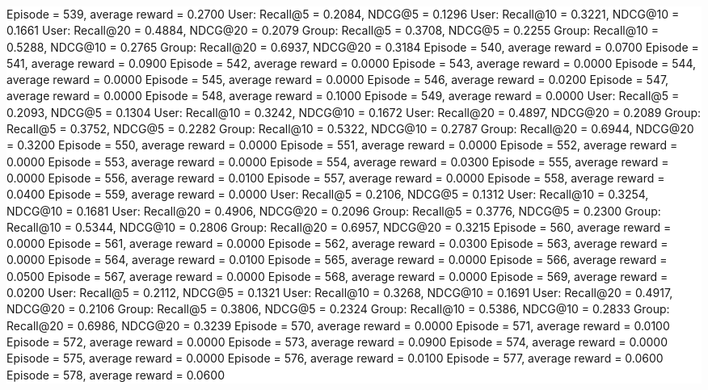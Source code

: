 Episode = 539, average reward = 0.2700
User: Recall@5 = 0.2084, NDCG@5 = 0.1296
User: Recall@10 = 0.3221, NDCG@10 = 0.1661
User: Recall@20 = 0.4884, NDCG@20 = 0.2079
Group: Recall@5 = 0.3708, NDCG@5 = 0.2255
Group: Recall@10 = 0.5288, NDCG@10 = 0.2765
Group: Recall@20 = 0.6937, NDCG@20 = 0.3184
Episode = 540, average reward = 0.0700
Episode = 541, average reward = 0.0900
Episode = 542, average reward = 0.0000
Episode = 543, average reward = 0.0000
Episode = 544, average reward = 0.0000
Episode = 545, average reward = 0.0000
Episode = 546, average reward = 0.0200
Episode = 547, average reward = 0.0000
Episode = 548, average reward = 0.1000
Episode = 549, average reward = 0.0000
User: Recall@5 = 0.2093, NDCG@5 = 0.1304
User: Recall@10 = 0.3242, NDCG@10 = 0.1672
User: Recall@20 = 0.4897, NDCG@20 = 0.2089
Group: Recall@5 = 0.3752, NDCG@5 = 0.2282
Group: Recall@10 = 0.5322, NDCG@10 = 0.2787
Group: Recall@20 = 0.6944, NDCG@20 = 0.3200
Episode = 550, average reward = 0.0000
Episode = 551, average reward = 0.0000
Episode = 552, average reward = 0.0000
Episode = 553, average reward = 0.0000
Episode = 554, average reward = 0.0300
Episode = 555, average reward = 0.0000
Episode = 556, average reward = 0.0100
Episode = 557, average reward = 0.0000
Episode = 558, average reward = 0.0400
Episode = 559, average reward = 0.0000
User: Recall@5 = 0.2106, NDCG@5 = 0.1312
User: Recall@10 = 0.3254, NDCG@10 = 0.1681
User: Recall@20 = 0.4906, NDCG@20 = 0.2096
Group: Recall@5 = 0.3776, NDCG@5 = 0.2300
Group: Recall@10 = 0.5344, NDCG@10 = 0.2806
Group: Recall@20 = 0.6957, NDCG@20 = 0.3215
Episode = 560, average reward = 0.0000
Episode = 561, average reward = 0.0000
Episode = 562, average reward = 0.0300
Episode = 563, average reward = 0.0000
Episode = 564, average reward = 0.0100
Episode = 565, average reward = 0.0000
Episode = 566, average reward = 0.0500
Episode = 567, average reward = 0.0000
Episode = 568, average reward = 0.0000
Episode = 569, average reward = 0.0200
User: Recall@5 = 0.2112, NDCG@5 = 0.1321
User: Recall@10 = 0.3268, NDCG@10 = 0.1691
User: Recall@20 = 0.4917, NDCG@20 = 0.2106
Group: Recall@5 = 0.3806, NDCG@5 = 0.2324
Group: Recall@10 = 0.5386, NDCG@10 = 0.2833
Group: Recall@20 = 0.6986, NDCG@20 = 0.3239
Episode = 570, average reward = 0.0000
Episode = 571, average reward = 0.0100
Episode = 572, average reward = 0.0000
Episode = 573, average reward = 0.0900
Episode = 574, average reward = 0.0000
Episode = 575, average reward = 0.0000
Episode = 576, average reward = 0.0100
Episode = 577, average reward = 0.0600
Episode = 578, average reward = 0.0600